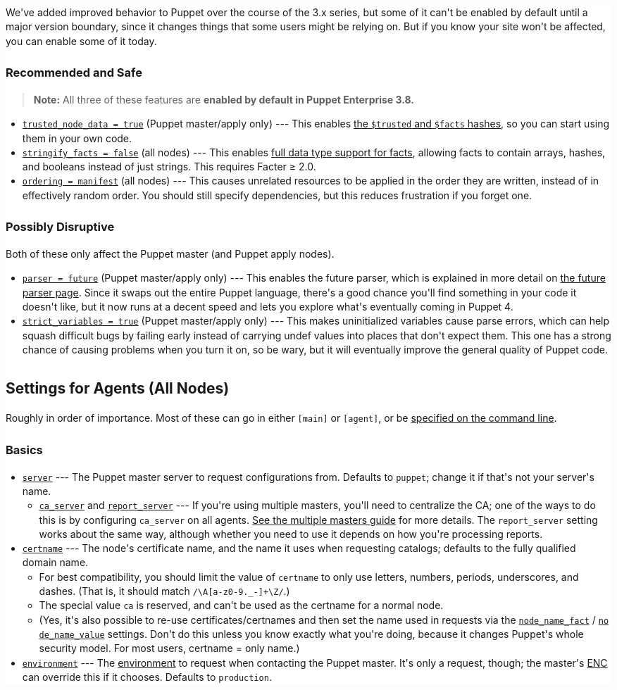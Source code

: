 We've added improved behavior to Puppet over the course of the 3.x series, but some of it can't be enabled by default until a major version boundary, since it changes things that some users might be relying on. But if you know your site won't be affected, you can enable some of it today.

### Recommended and Safe

> **Note:** All three of these features are **enabled by default in Puppet Enterprise 3.8.**

* [`trusted_node_data = true`][trusted_node_data] (Puppet master/apply only) --- This enables [the `$trusted` and `$facts` hashes][trusted_and_facts], so you can start using them in your own code.
* [`stringify_facts = false`][stringify_facts] (all nodes) --- This enables [full data type support for facts][structured_facts], allowing facts to contain arrays, hashes, and booleans instead of just strings. This requires Facter ≥ 2.0.
* [`ordering = manifest`][ordering] (all nodes) --- This causes unrelated resources to be applied in the order they are written, instead of in effectively random order. You should still specify dependencies, but this reduces frustration if you forget one.

### Possibly Disruptive

Both of these only affect the Puppet master (and Puppet apply nodes).

* [`parser = future`][parser] (Puppet master/apply only) --- This enables the future parser, which is explained in more detail on [the future parser page][future]. Since it swaps out the entire Puppet language, there's a good chance you'll find something in your code it doesn't like, but it now runs at a decent speed and lets you explore what's eventually coming in Puppet 4.
* [`strict_variables = true`][strict_variables] (Puppet master/apply only) --- This makes uninitialized variables cause parse errors, which can help squash difficult bugs by failing early instead of carrying undef values into places that don't expect them. This one has a strong chance of causing problems when you turn it on, so be wary, but it will eventually improve the general quality of Puppet code.



Settings for Agents (All Nodes)
-----

Roughly in order of importance. Most of these can go in either `[main]` or `[agent]`, or be [specified on the command line][cli_settings].

### Basics

* [`server`][server] --- The Puppet master server to request configurations from. Defaults to `puppet`; change it if that's not your server's name.
    * [`ca_server`][ca_server] and [`report_server`][report_server] --- If you're using multiple masters, you'll need to centralize the CA; one of the ways to do this is by configuring `ca_server` on all agents. [See the multiple masters guide][multi_master] for more details. The `report_server` setting works about the same way, although whether you need to use it depends on how you're processing reports.
* [`certname`][certname] --- The node's certificate name, and the name it uses when requesting catalogs; defaults to the fully qualified domain name.
    * For best compatibility, you should limit the value of `certname` to only use letters, numbers, periods, underscores, and dashes. (That is, it should match `/\A[a-z0-9._-]+\Z/`.)
    * The special value `ca` is reserved, and can't be used as the certname for a normal node.
    * (Yes, it's also possible to re-use certificates/certnames and then set the name used in requests via the [`node_name_fact`][node_name_fact] / [`node_name_value`][node_name_value] settings. Don't do this unless you know exactly what you're doing, because it changes Puppet's whole security model. For most users, certname = only name.)
* [`environment`][environment] --- The [environment][environments] to request when contacting the Puppet master. It's only a request, though; the master's [ENC][] can override this if it chooses. Defaults to `production`.


[cli_settings]: ./config_about_settings.html#settings-can-be-set-on-the-command-line
[trusted_and_facts]: ./lang_facts_and_builtin_vars.html
[config_environments]: ./environments_classic.html
[config_reference]: /puppet/3.8/reference/configuration.html
[environments]: ./environments.html
[future]: ./experiments_future.html
[multi_master]: /guides/scaling_multiple_masters.html
[enc]: /guides/external_nodes.html
[meta_noop]: /puppet/3.8/reference/metaparameter.html#noop
[meta_schedule]: /puppet/3.8/reference/metaparameter.html#schedule
[lang_tags]: ./lang_tags.html
[modulepath_dir]: ./dirs_modulepath.html
[manifest_dir]: ./dirs_manifest.html
[report_reference]: /puppet/3.8/reference/report.html
[write_reports]: /guides/reporting.html#writing-custom-reports
[passenger_headers]: /guides/passenger.html#notes-on-ssl-verification
[puppetdb_install]: /puppetdb/latest/connect_puppet_master.html
[static_compiler]: /puppet/3.8/reference/indirection.html#staticcompiler-terminus
[ssl_autosign]: ./ssl_autosign.html
[structured_facts]: ./lang_facts_and_builtin_vars.html#data-types
[trusted_node_data]: /puppet/3.8/reference/configuration.html#trustednodedata
[immutable_node_data]: /puppet/3.8/reference/configuration.html#immutablenodedata
[strict_variables]: /puppet/3.8/reference/configuration.html#strictvariables
[stringify_facts]: /puppet/3.8/reference/configuration.html#stringifyfacts
[ordering]: /puppet/3.8/reference/configuration.html#ordering
[reports]: /puppet/3.8/reference/configuration.html#reports
[parser]: /puppet/3.8/reference/configuration.html#parser
[server]: /puppet/3.8/reference/configuration.html#server
[ca_server]: /puppet/3.8/reference/configuration.html#caserver
[report_server]: /puppet/3.8/reference/configuration.html#reportserver
[certname]: /puppet/3.8/reference/configuration.html#certname
[node_name_fact]: /puppet/3.8/reference/configuration.html#nodenamefact
[node_name_value]: /puppet/3.8/reference/configuration.html#nodenamevalue
[environment]: /puppet/3.8/reference/configuration.html#environment
[noop]: /puppet/3.8/reference/configuration.html#noop
[priority]: /puppet/3.8/reference/configuration.html#priority
[report]: /puppet/3.8/reference/configuration.html#report
[tags]: /puppet/3.8/reference/configuration.html#tags
[trace]: /puppet/3.8/reference/configuration.html#trace
[profile]: /puppet/3.8/reference/configuration.html#profile
[graph]: /puppet/3.8/reference/configuration.html#graph
[show_diff]: /puppet/3.8/reference/configuration.html#showdiff
[usecacheonfailure]: /puppet/3.8/reference/configuration.html#usecacheonfailure
[ignoreschedules]: /puppet/3.8/reference/configuration.html#ignoreschedules
[prerun_command]: /puppet/3.8/reference/configuration.html#preruncommand
[postrun_command]: /puppet/3.8/reference/configuration.html#postruncommand
[pluginsync]: /puppet/3.8/reference/configuration.html#pluginsync
[runinterval]: /puppet/3.8/reference/configuration.html#runinterval
[waitforcert]: /puppet/3.8/reference/configuration.html#waitforcert
[splay]: /puppet/3.8/reference/configuration.html#splay
[splaylimit]: /puppet/3.8/reference/configuration.html#splaylimit
[daemonize]: /puppet/3.8/reference/configuration.html#daemonize
[onetime]: /puppet/3.8/reference/configuration.html#onetime
[dns_alt_names]: /puppet/3.8/reference/configuration.html#dnsaltnames
[basemodulepath]: /puppet/3.8/reference/configuration.html#basemodulepath
[modulepath]: /puppet/3.8/reference/configuration.html#modulepath
[manifest]: /puppet/3.8/reference/configuration.html#manifest
[ssl_client_header]: /puppet/3.8/reference/configuration.html#sslclientheader
[ssl_client_verify_header]: /puppet/3.8/reference/configuration.html#sslclientverifyheader
[node_terminus]: /puppet/3.8/reference/configuration.html#nodeterminus
[external_nodes]: /puppet/3.8/reference/configuration.html#externalnodes
[storeconfigs]: /puppet/3.8/reference/configuration.html#storeconfigs
[storeconfigs_backend]: /puppet/3.8/reference/configuration.html#storeconfigsbackend
[catalog_terminus]: /puppet/3.8/reference/configuration.html#catalogterminus
[config_version]: /puppet/3.8/reference/configuration.html#configversion
[ca]: /puppet/3.8/reference/configuration.html#ca
[ca_ttl]: /puppet/3.8/reference/configuration.html#cattl
[autosign]: /puppet/3.8/reference/configuration.html#autosign
[environmentpath]: /puppet/3.8/reference/configuration.html#environmentpath
[environment.conf]: ./config_file_environment.html
[alwayscachefeatures]: /puppet/3.8/reference/configuration.html#alwayscachefeatures
[environment_timeout]: /puppet/3.8/reference/configuration.html#environmenttimeout
[configuring_timeout]: ./environments_configuring.html#environmenttimeout